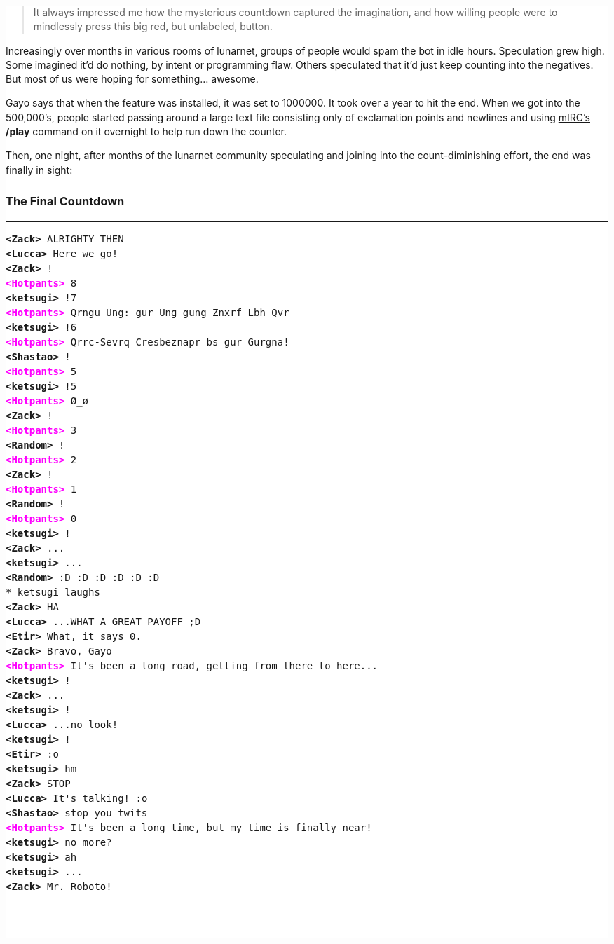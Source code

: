 > It always impressed me how the mysterious countdown captured the imagination, and how willing people were to mindlessly press this big red, but unlabeled, button.

Increasingly over months in various rooms of lunarnet, groups of people would spam the bot in idle hours. Speculation grew high. Some imagined it&#8217;d do nothing, by intent or programming flaw. Others speculated that it&#8217;d just keep counting into the negatives. But most of us were hoping for something&#8230; awesome.

Gayo says that when the feature was installed, it was set to 1000000. It took over a year to hit the end. When we got into the 500,000&#8217;s, people started passing around a large text file consisting only of exclamation points and newlines and using [mIRC&#8217;s](http://www.mirc.com/) **/play** command on it overnight to help run down the counter.

Then, one night, after months of the lunarnet community speculating and joining into the count-diminishing effort, the end was finally in sight:

### The Final Countdown

* * *

<pre style="line-height: 150%"><b>&lt;Zack></b> ALRIGHTY THEN
<b>&lt;Lucca></b> Here we go!
<b>&lt;Zack></b> !
<b style="color: #FF00FF;">&lt;Hotpants></b> 8
<b>&lt;ketsugi></b> !7
<b style="color: #FF00FF;">&lt;Hotpants></b> Qrngu Ung: gur Ung gung Znxrf Lbh Qvr
<b>&lt;ketsugi></b> !6
<b style="color: #FF00FF;">&lt;Hotpants></b> Qrrc-Sevrq Cresbeznapr bs gur Gurgna!
<b>&lt;Shastao></b> !
<b style="color: #FF00FF;">&lt;Hotpants></b> 5
<b>&lt;ketsugi></b> !5
<b style="color: #FF00FF;">&lt;Hotpants></b> Ø_ø
<b>&lt;Zack></b> !
<b style="color: #FF00FF;">&lt;Hotpants></b> 3
<b>&lt;Random></b> !
<b style="color: #FF00FF;">&lt;Hotpants></b> 2
<b>&lt;Zack></b> !
<b style="color: #FF00FF;">&lt;Hotpants></b> 1
<b>&lt;Random></b> !
<b style="color: #FF00FF;">&lt;Hotpants></b> 0
<b>&lt;ketsugi></b> !
<b>&lt;Zack></b> ...
<b>&lt;ketsugi></b> ...
<b>&lt;Random></b> :D :D :D :D :D :D
* ketsugi laughs
<b>&lt;Zack></b> HA
<b>&lt;Lucca></b> ...WHAT A GREAT PAYOFF ;D
<b>&lt;Etir></b> What, it says 0.
<b>&lt;Zack></b> Bravo, Gayo
<b style="color: #FF00FF;">&lt;Hotpants></b> It's been a long road, getting from there to here...
<b>&lt;ketsugi></b> !
<b>&lt;Zack></b> ...
<b>&lt;ketsugi></b> !
<b>&lt;Lucca></b> ...no look!
<b>&lt;ketsugi></b> !
<b>&lt;Etir></b> :o
<b>&lt;ketsugi></b> hm
<b>&lt;Zack></b> STOP
<b>&lt;Lucca></b> It's talking! :o
<b>&lt;Shastao></b> stop you twits
<b style="color: #FF00FF;">&lt;Hotpants></b> It's been a long time, but my time is finally near!
<b>&lt;ketsugi></b> no more?
<b>&lt;ketsugi></b> ah
<b>&lt;ketsugi></b> ...
<b>&lt;Zack></b> Mr. Roboto!
